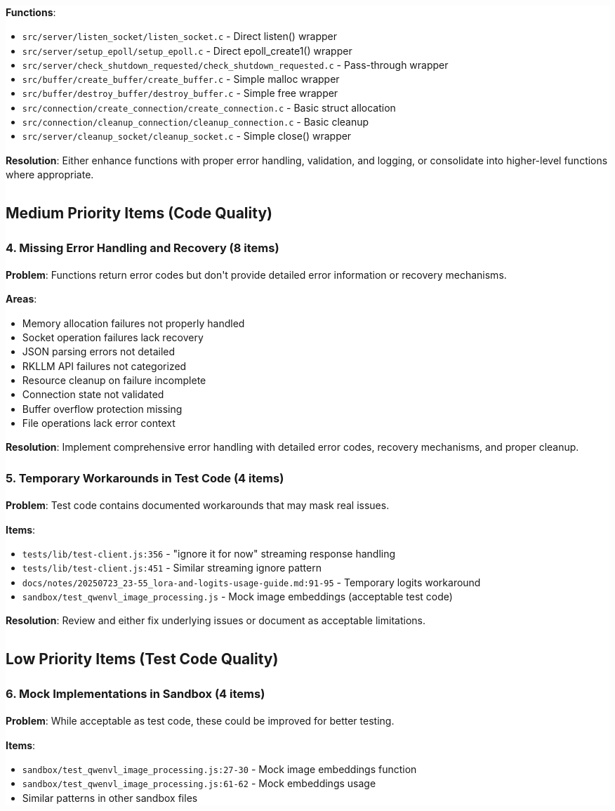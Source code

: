 **Functions**:
- `src/server/listen_socket/listen_socket.c` - Direct listen() wrapper
- `src/server/setup_epoll/setup_epoll.c` - Direct epoll_create1() wrapper  
- `src/server/check_shutdown_requested/check_shutdown_requested.c` - Pass-through wrapper
- `src/buffer/create_buffer/create_buffer.c` - Simple malloc wrapper
- `src/buffer/destroy_buffer/destroy_buffer.c` - Simple free wrapper
- `src/connection/create_connection/create_connection.c` - Basic struct allocation
- `src/connection/cleanup_connection/cleanup_connection.c` - Basic cleanup
- `src/server/cleanup_socket/cleanup_socket.c` - Simple close() wrapper

**Resolution**: Either enhance functions with proper error handling, validation, and logging, or consolidate into higher-level functions where appropriate.

## Medium Priority Items (Code Quality)

### 4. Missing Error Handling and Recovery (8 items)

**Problem**: Functions return error codes but don't provide detailed error information or recovery mechanisms.

**Areas**:
- Memory allocation failures not properly handled
- Socket operation failures lack recovery
- JSON parsing errors not detailed
- RKLLM API failures not categorized
- Resource cleanup on failure incomplete
- Connection state not validated
- Buffer overflow protection missing
- File operations lack error context

**Resolution**: Implement comprehensive error handling with detailed error codes, recovery mechanisms, and proper cleanup.

### 5. Temporary Workarounds in Test Code (4 items)

**Problem**: Test code contains documented workarounds that may mask real issues.

**Items**:
- `tests/lib/test-client.js:356` - "ignore it for now" streaming response handling
- `tests/lib/test-client.js:451` - Similar streaming ignore pattern
- `docs/notes/20250723_23-55_lora-and-logits-usage-guide.md:91-95` - Temporary logits workaround
- `sandbox/test_qwenvl_image_processing.js` - Mock image embeddings (acceptable test code)

**Resolution**: Review and either fix underlying issues or document as acceptable limitations.

## Low Priority Items (Test Code Quality)

### 6. Mock Implementations in Sandbox (4 items)

**Problem**: While acceptable as test code, these could be improved for better testing.

**Items**:
- `sandbox/test_qwenvl_image_processing.js:27-30` - Mock image embeddings function
- `sandbox/test_qwenvl_image_processing.js:61-62` - Mock embeddings usage
- Similar patterns in other sandbox files
